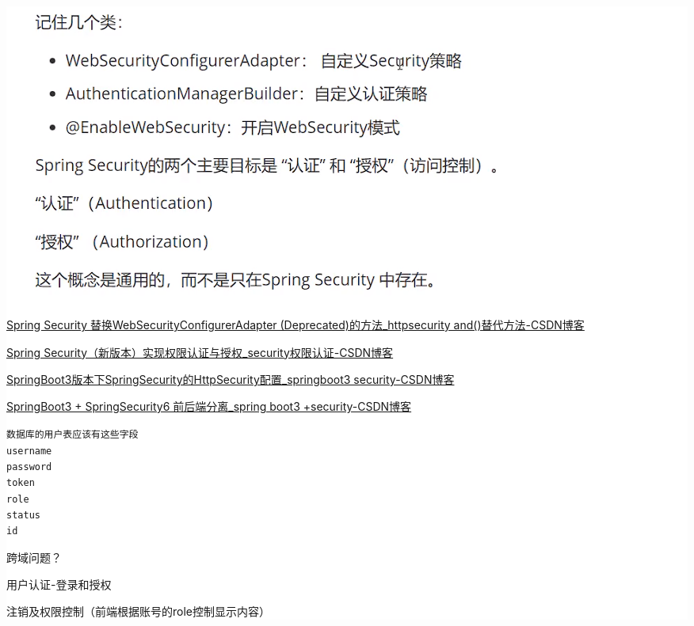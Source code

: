 ![image-20231229205913634](./SpringBoot/image-20231229205913634.png)

[Spring Security 替换WebSecurityConfigurerAdapter (Deprecated)的方法_httpsecurity and()替代方法-CSDN博客](https://blog.csdn.net/allway2/article/details/127781632)

[Spring Security（新版本）实现权限认证与授权_security权限认证-CSDN博客](https://blog.csdn.net/weixin_46073538/article/details/128641746)

[SpringBoot3版本下SpringSecurity的HttpSecurity配置_springboot3 security-CSDN博客](https://blog.csdn.net/InkSlab_/article/details/130937812?spm=1001.2101.3001.6650.6&utm_medium=distribute.pc_relevant.none-task-blog-2~default~BlogCommendFromBaidu~Rate-6-130937812-blog-129309522.235^v40^pc_relevant_anti_vip&depth_1-utm_source=distribute.pc_relevant.none-task-blog-2~default~BlogCommendFromBaidu~Rate-6-130937812-blog-129309522.235^v40^pc_relevant_anti_vip&utm_relevant_index=12)

[SpringBoot3 + SpringSecurity6 前后端分离_spring boot3 +security-CSDN博客](https://blog.csdn.net/qq_74312711/article/details/134558633?spm=1001.2101.3001.6650.3&utm_medium=distribute.pc_relevant.none-task-blog-2~default~YuanLiJiHua~Position-3-134558633-blog-130937812.235^v40^pc_relevant_anti_vip&depth_1-utm_source=distribute.pc_relevant.none-task-blog-2~default~YuanLiJiHua~Position-3-134558633-blog-130937812.235^v40^pc_relevant_anti_vip&utm_relevant_index=6)

```
数据库的用户表应该有这些字段
username
password
token
role
status
id
```



跨域问题？

用户认证-登录和授权

注销及权限控制（前端根据账号的role控制显示内容）
